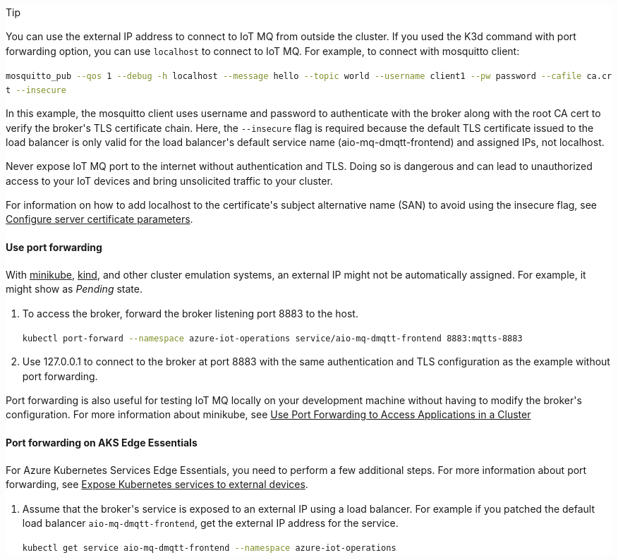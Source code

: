 > [!TIP]
> You can use the external IP address to connect to IoT MQ from outside the cluster. If you used the K3d command with port forwarding option, you can use `localhost` to connect to IoT MQ. For example, to connect with mosquitto client:
>
> ```bash
> mosquitto_pub --qos 1 --debug -h localhost --message hello --topic world --username client1 --pw password --cafile ca.crt --insecure
> ```
>
> In this example, the mosquitto client uses username and password to authenticate with the broker along with the root CA cert to verify the broker's TLS certificate chain. Here, the `--insecure` flag is required because the default TLS certificate issued to the load balancer is only valid for the load balancer's default service name (aio-mq-dmqtt-frontend) and assigned IPs, not localhost. 
> 
> Never expose IoT MQ port to the internet without authentication and TLS. Doing so is dangerous and can lead to unauthorized access to your IoT devices and bring unsolicited traffic to your cluster.
>
> For information on how to add localhost to the certificate's subject alternative name (SAN) to avoid using the insecure flag, see [Configure server certificate parameters](howto-configure-tls-auto.md#optional-configure-server-certificate-parameters).

#### Use port forwarding

With [minikube](https://minikube.sigs.k8s.io/docs/), [kind](https://kind.sigs.k8s.io/), and other cluster emulation systems, an external IP might not be automatically assigned. For example, it might show as *Pending* state. 

1. To access the broker, forward the broker listening port 8883 to the host.

    ```bash
    kubectl port-forward --namespace azure-iot-operations service/aio-mq-dmqtt-frontend 8883:mqtts-8883
    ```

1. Use 127.0.0.1 to connect to the broker at port 8883 with the same authentication and TLS configuration as the example without port forwarding.

Port forwarding is also useful for testing IoT MQ locally on your development machine without having to modify the broker's configuration.
For more information about minikube, see [Use Port Forwarding to Access Applications in a Cluster](https://kubernetes.io/docs/tasks/access-application-cluster/port-forward-access-application-cluster/)

#### Port forwarding on AKS Edge Essentials
For Azure Kubernetes Services Edge Essentials, you need to perform a few additional steps. For more information about port forwarding, see [Expose Kubernetes services to external devices](/azure/aks/hybrid/aks-edge-howto-expose-service).
1. Assume that the broker's service is exposed to an external IP using a load balancer. For example if you patched the default load balancer `aio-mq-dmqtt-frontend`, get the external IP address for the service.
    ```bash
    kubectl get service aio-mq-dmqtt-frontend --namespace azure-iot-operations
    ```
    